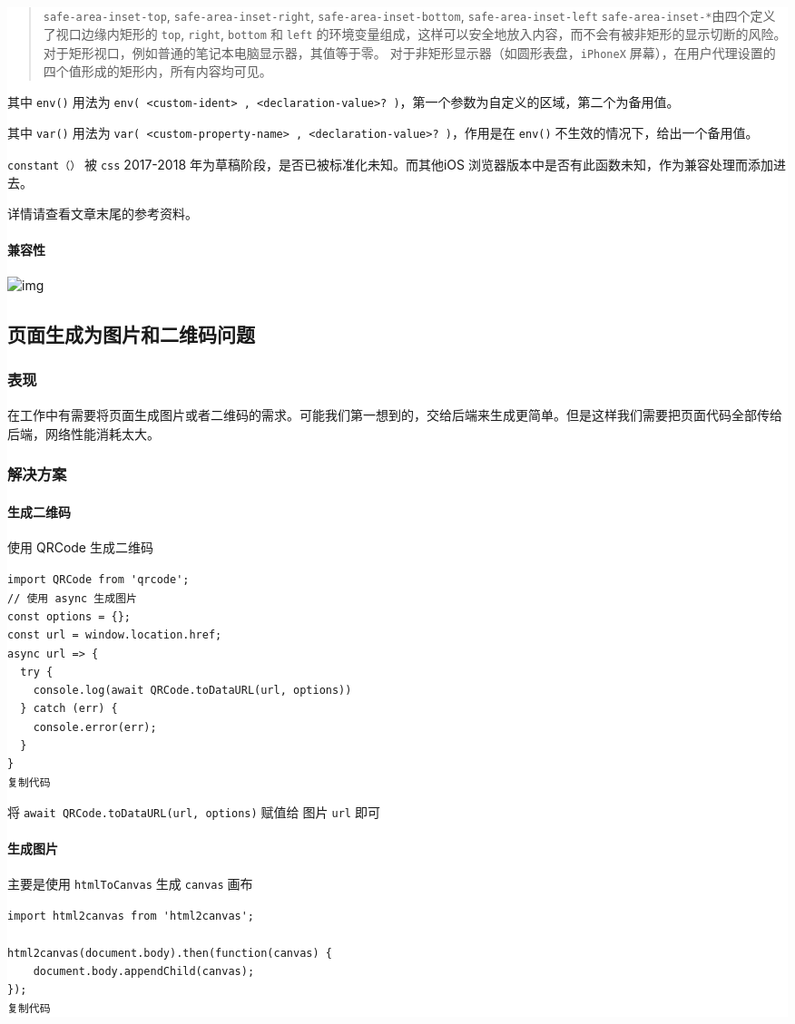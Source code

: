 > `safe-area-inset-top`, `safe-area-inset-right`, `safe-area-inset-bottom`, `safe-area-inset-left` `safe-area-inset-*`由四个定义了视口边缘内矩形的 `top`, `right`, `bottom` 和 `left` 的环境变量组成，这样可以安全地放入内容，而不会有被非矩形的显示切断的风险。对于矩形视口，例如普通的笔记本电脑显示器，其值等于零。 对于非矩形显示器（如圆形表盘，`iPhoneX` 屏幕），在用户代理设置的四个值形成的矩形内，所有内容均可见。

其中 `env()` 用法为 `env( <custom-ident> , <declaration-value>? )`，第一个参数为自定义的区域，第二个为备用值。

其中 `var()` 用法为 `var( <custom-property-name> , <declaration-value>? )`，作用是在 `env()` 不生效的情况下，给出一个备用值。

`constant（）` 被 `css` 2017-2018 年为草稿阶段，是否已被标准化未知。而其他iOS 浏览器版本中是否有此函数未知，作为兼容处理而添加进去。

详情请查看文章末尾的参考资料。

#### 兼容性



![img](https://wuxiaohui-1254415986.cos.ap-nanjing.myqcloud.com/uPic/16f212ff998e1ec1~tplv-t2oaga2asx-zoom-in-crop-mark:1304:0:0:0.awebp)



## 页面生成为图片和二维码问题

### 表现

在工作中有需要将页面生成图片或者二维码的需求。可能我们第一想到的，交给后端来生成更简单。但是这样我们需要把页面代码全部传给后端，网络性能消耗太大。

### 解决方案

#### 生成二维码

使用 QRCode 生成二维码

```
import QRCode from 'qrcode';
// 使用 async 生成图片
const options = {};
const url = window.location.href;
async url => {
  try {
    console.log(await QRCode.toDataURL(url, options))
  } catch (err) {
    console.error(err);
  }
}
复制代码
```

将 `await QRCode.toDataURL(url, options)` 赋值给 图片 `url` 即可

#### 生成图片

主要是使用 `htmlToCanvas` 生成 `canvas` 画布

```
import html2canvas from 'html2canvas';

html2canvas(document.body).then(function(canvas) {
    document.body.appendChild(canvas);
});
复制代码
```

